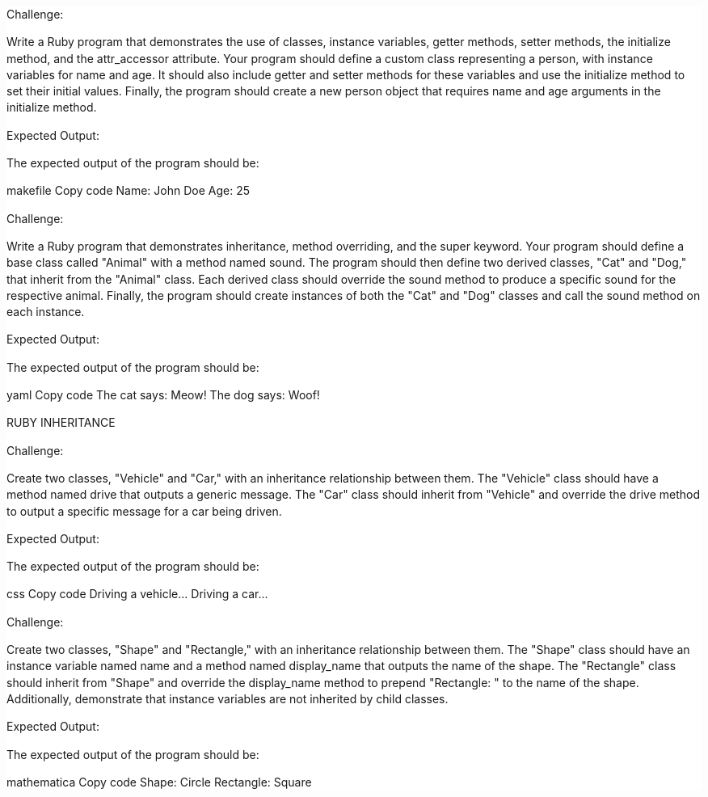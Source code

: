 Challenge:

Write a Ruby program that demonstrates the use of classes, instance variables, getter methods, setter methods, the initialize method, and the attr_accessor attribute. Your program should define a custom class representing a person, with instance variables for name and age. It should also include getter and setter methods for these variables and use the initialize method to set their initial values. Finally, the program should create a new person object that requires name and age arguments in the initialize method.

Expected Output:

The expected output of the program should be:

makefile
Copy code
Name: John Doe
Age: 25

Challenge:

Write a Ruby program that demonstrates inheritance, method overriding, and the super keyword. Your program should define a base class called "Animal" with a method named sound. The program should then define two derived classes, "Cat" and "Dog," that inherit from the "Animal" class. Each derived class should override the sound method to produce a specific sound for the respective animal. Finally, the program should create instances of both the "Cat" and "Dog" classes and call the sound method on each instance.

Expected Output:

The expected output of the program should be:

yaml
Copy code
The cat says: Meow!
The dog says: Woof!

RUBY INHERITANCE

Challenge:

Create two classes, "Vehicle" and "Car," with an inheritance relationship between them. The "Vehicle" class should have a method named drive that outputs a generic message. The "Car" class should inherit from "Vehicle" and override the drive method to output a specific message for a car being driven.

Expected Output:

The expected output of the program should be:

css
Copy code
Driving a vehicle...
Driving a car...

Challenge:

Create two classes, "Shape" and "Rectangle," with an inheritance relationship between them. The "Shape" class should have an instance variable named name and a method named display_name that outputs the name of the shape. The "Rectangle" class should inherit from "Shape" and override the display_name method to prepend "Rectangle: " to the name of the shape. Additionally, demonstrate that instance variables are not inherited by child classes.

Expected Output:

The expected output of the program should be:

mathematica
Copy code
Shape: Circle
Rectangle: Square